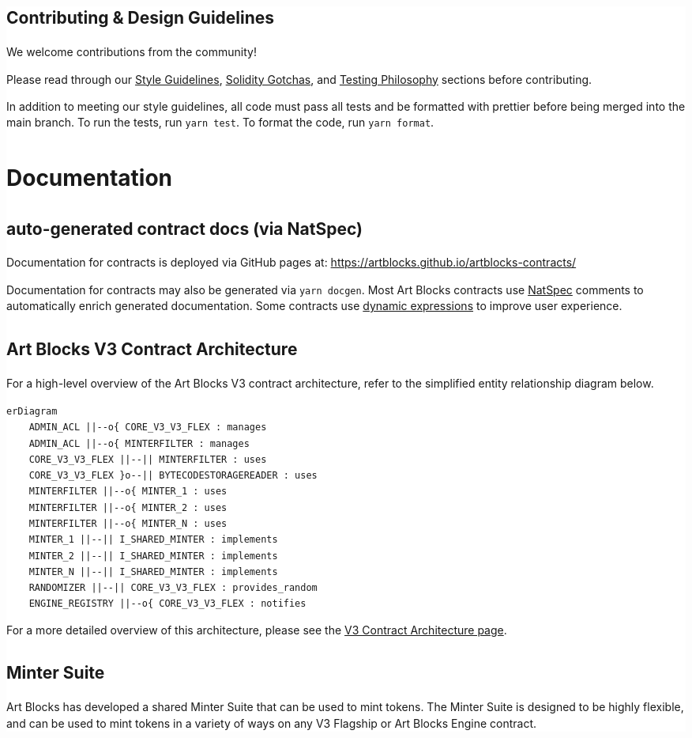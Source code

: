 ## Contributing & Design Guidelines

We welcome contributions from the community!

Please read through our [Style Guidelines](./GUIDELINES.md), [Solidity Gotchas](./solidity-gotchas.md), and [Testing Philosophy](./test/README.md) sections before contributing.

In addition to meeting our style guidelines, all code must pass all tests and be formatted with prettier before being merged into the main branch. To run the tests, run `yarn test`. To format the code, run `yarn format`.

# Documentation

## auto-generated contract docs (via NatSpec)

Documentation for contracts is deployed via GitHub pages at: https://artblocks.github.io/artblocks-contracts/

Documentation for contracts may also be generated via `yarn docgen`. Most Art Blocks contracts use [NatSpec](https://docs.soliditylang.org/en/v0.8.9/natspec-format.html#documentation-example) comments to automatically enrich generated documentation. Some contracts use [dynamic expressions](https://docs.soliditylang.org/en/v0.8.9/natspec-format.html#dynamic-expressions) to improve user experience.

## Art Blocks V3 Contract Architecture

For a high-level overview of the Art Blocks V3 contract architecture, refer to the simplified entity relationship diagram below.

```mermaid
erDiagram
    ADMIN_ACL ||--o{ CORE_V3_V3_FLEX : manages
    ADMIN_ACL ||--o{ MINTERFILTER : manages
    CORE_V3_V3_FLEX ||--|| MINTERFILTER : uses
    CORE_V3_V3_FLEX }o--|| BYTECODESTORAGEREADER : uses
    MINTERFILTER ||--o{ MINTER_1 : uses
    MINTERFILTER ||--o{ MINTER_2 : uses
    MINTERFILTER ||--o{ MINTER_N : uses
    MINTER_1 ||--|| I_SHARED_MINTER : implements
    MINTER_2 ||--|| I_SHARED_MINTER : implements
    MINTER_N ||--|| I_SHARED_MINTER : implements
    RANDOMIZER ||--|| CORE_V3_V3_FLEX : provides_random
    ENGINE_REGISTRY ||--o{ CORE_V3_V3_FLEX : notifies
```

For a more detailed overview of this architecture, please see the [V3 Contract Architecture page](./V3_ARCHITECTURE.md).

## Minter Suite

Art Blocks has developed a shared Minter Suite that can be used to mint tokens. The Minter Suite is designed to be highly flexible, and can be used to mint tokens in a variety of ways on any V3 Flagship or Art Blocks Engine contract.
